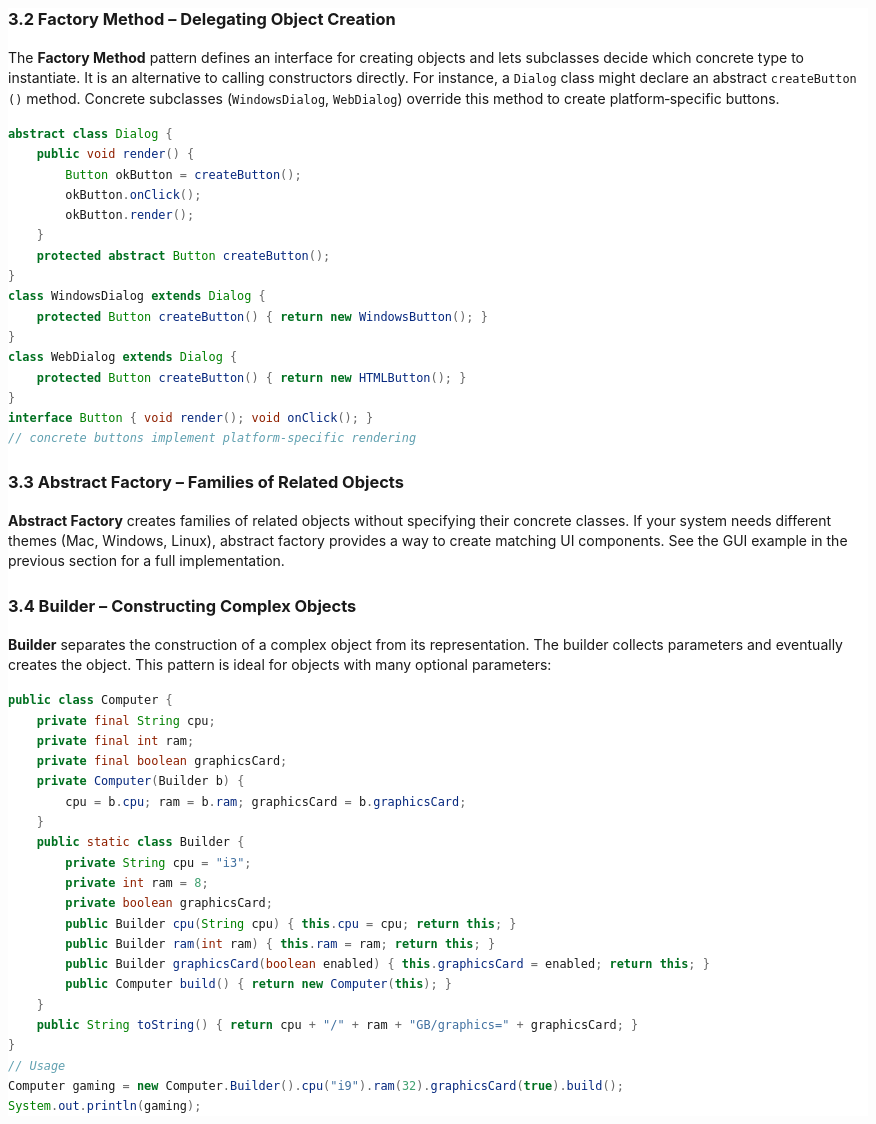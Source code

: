 ### 3.2 Factory Method – Delegating Object Creation

The **Factory Method** pattern defines an interface for creating objects and lets subclasses decide which concrete type to instantiate.  It is an alternative to calling constructors directly.  For instance, a `Dialog` class might declare an abstract `createButton()` method.  Concrete subclasses (`WindowsDialog`, `WebDialog`) override this method to create platform‑specific buttons.

```java
abstract class Dialog {
    public void render() {
        Button okButton = createButton();
        okButton.onClick();
        okButton.render();
    }
    protected abstract Button createButton();
}
class WindowsDialog extends Dialog {
    protected Button createButton() { return new WindowsButton(); }
}
class WebDialog extends Dialog {
    protected Button createButton() { return new HTMLButton(); }
}
interface Button { void render(); void onClick(); }
// concrete buttons implement platform‑specific rendering
```

### 3.3 Abstract Factory – Families of Related Objects

**Abstract Factory** creates families of related objects without specifying their concrete classes.  If your system needs different themes (Mac, Windows, Linux), abstract factory provides a way to create matching UI components.  See the GUI example in the previous section for a full implementation.

### 3.4 Builder – Constructing Complex Objects

**Builder** separates the construction of a complex object from its representation.  The builder collects parameters and eventually creates the object.  This pattern is ideal for objects with many optional parameters:

```java
public class Computer {
    private final String cpu;
    private final int ram;
    private final boolean graphicsCard;
    private Computer(Builder b) {
        cpu = b.cpu; ram = b.ram; graphicsCard = b.graphicsCard;
    }
    public static class Builder {
        private String cpu = "i3";
        private int ram = 8;
        private boolean graphicsCard;
        public Builder cpu(String cpu) { this.cpu = cpu; return this; }
        public Builder ram(int ram) { this.ram = ram; return this; }
        public Builder graphicsCard(boolean enabled) { this.graphicsCard = enabled; return this; }
        public Computer build() { return new Computer(this); }
    }
    public String toString() { return cpu + "/" + ram + "GB/graphics=" + graphicsCard; }
}
// Usage
Computer gaming = new Computer.Builder().cpu("i9").ram(32).graphicsCard(true).build();
System.out.println(gaming);
```
